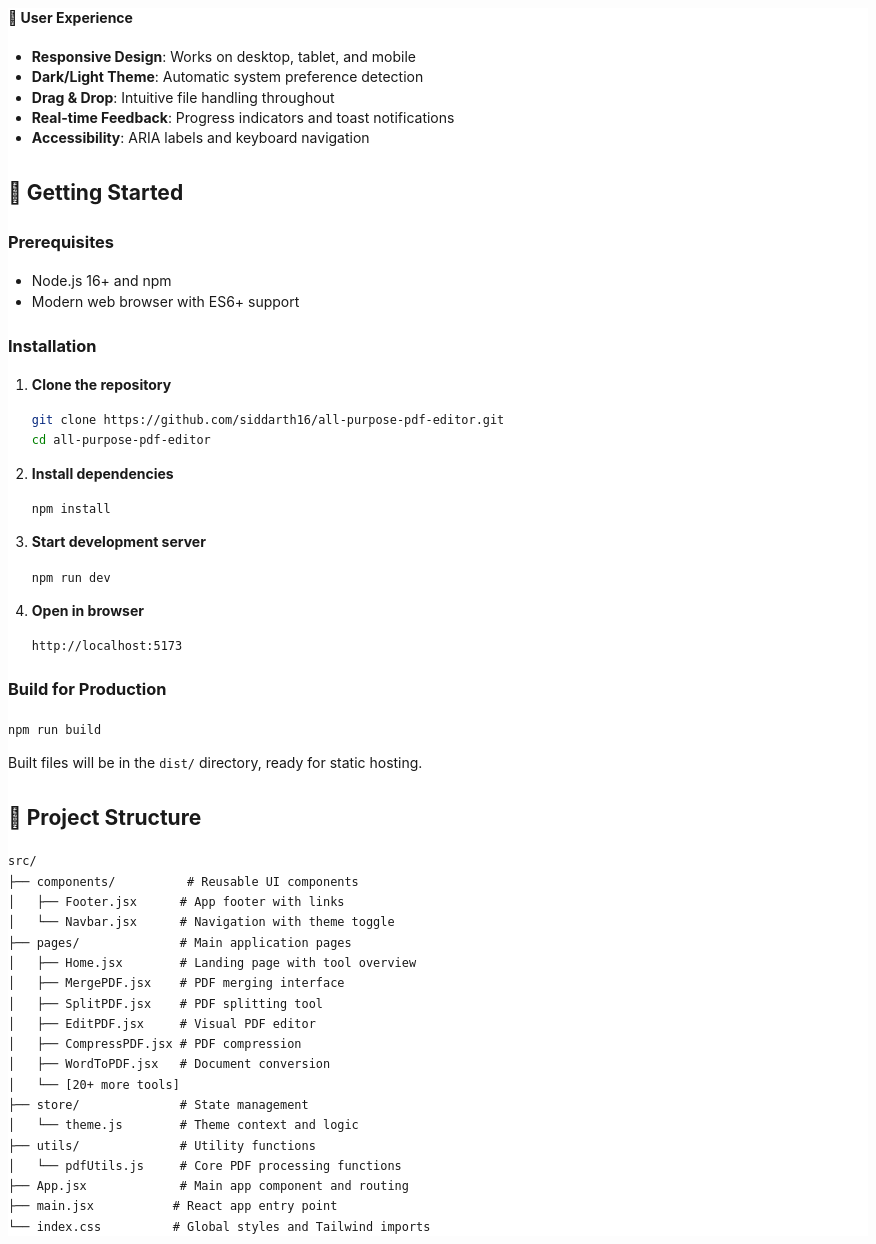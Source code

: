 #### 🎨 User Experience
- **Responsive Design**: Works on desktop, tablet, and mobile
- **Dark/Light Theme**: Automatic system preference detection
- **Drag & Drop**: Intuitive file handling throughout
- **Real-time Feedback**: Progress indicators and toast notifications
- **Accessibility**: ARIA labels and keyboard navigation

## 🚀 Getting Started

### Prerequisites
- Node.js 16+ and npm
- Modern web browser with ES6+ support

### Installation

1. **Clone the repository**
   ```bash
   git clone https://github.com/siddarth16/all-purpose-pdf-editor.git
   cd all-purpose-pdf-editor
   ```

2. **Install dependencies**
   ```bash
   npm install
   ```

3. **Start development server**
   ```bash
   npm run dev
   ```

4. **Open in browser**
   ```
   http://localhost:5173
   ```

### Build for Production

```bash
npm run build
```

Built files will be in the `dist/` directory, ready for static hosting.

## 📂 Project Structure

```
src/
├── components/          # Reusable UI components
│   ├── Footer.jsx      # App footer with links
│   └── Navbar.jsx      # Navigation with theme toggle
├── pages/              # Main application pages
│   ├── Home.jsx        # Landing page with tool overview
│   ├── MergePDF.jsx    # PDF merging interface
│   ├── SplitPDF.jsx    # PDF splitting tool
│   ├── EditPDF.jsx     # Visual PDF editor
│   ├── CompressPDF.jsx # PDF compression
│   ├── WordToPDF.jsx   # Document conversion
│   └── [20+ more tools]
├── store/              # State management
│   └── theme.js        # Theme context and logic
├── utils/              # Utility functions
│   └── pdfUtils.js     # Core PDF processing functions
├── App.jsx             # Main app component and routing
├── main.jsx           # React app entry point
└── index.css          # Global styles and Tailwind imports
```